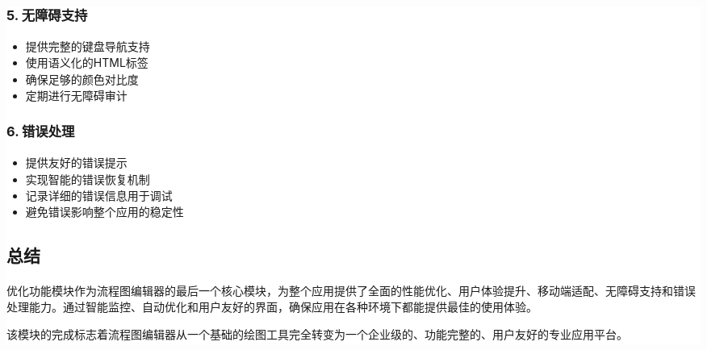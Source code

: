 ### 5. 无障碍支持

- 提供完整的键盘导航支持
- 使用语义化的HTML标签
- 确保足够的颜色对比度
- 定期进行无障碍审计

### 6. 错误处理

- 提供友好的错误提示
- 实现智能的错误恢复机制
- 记录详细的错误信息用于调试
- 避免错误影响整个应用的稳定性

## 总结

优化功能模块作为流程图编辑器的最后一个核心模块，为整个应用提供了全面的性能优化、用户体验提升、移动端适配、无障碍支持和错误处理能力。通过智能监控、自动优化和用户友好的界面，确保应用在各种环境下都能提供最佳的使用体验。

该模块的完成标志着流程图编辑器从一个基础的绘图工具完全转变为一个企业级的、功能完整的、用户友好的专业应用平台。
